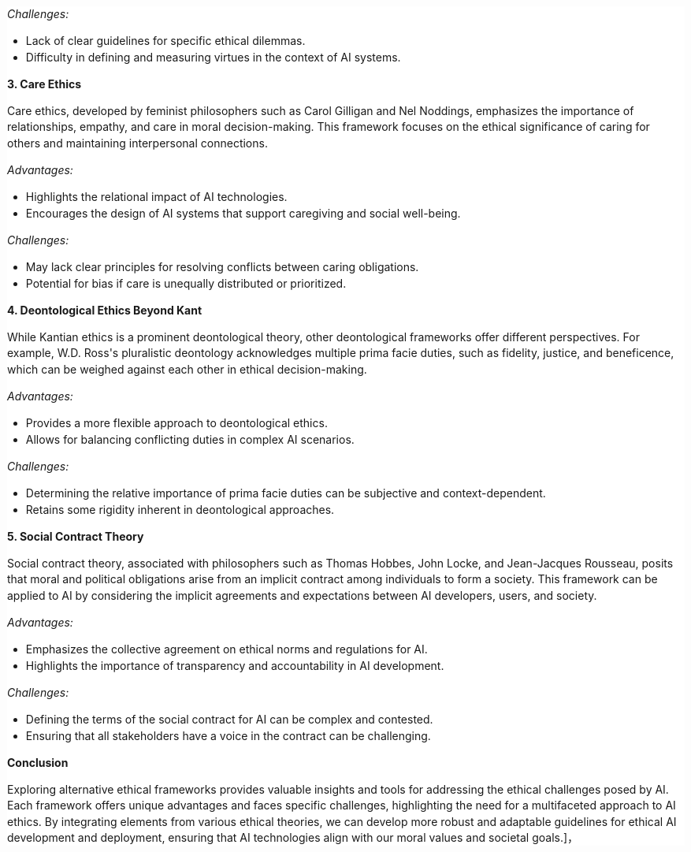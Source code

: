 *Challenges:*
- Lack of clear guidelines for specific ethical dilemmas.
- Difficulty in defining and measuring virtues in the context of AI systems.

**3. Care Ethics**

Care ethics, developed by feminist philosophers such as Carol Gilligan and Nel Noddings, emphasizes the importance of relationships, empathy, and care in moral decision-making. This framework focuses on the ethical significance of caring for others and maintaining interpersonal connections.

*Advantages:*
- Highlights the relational impact of AI technologies.
- Encourages the design of AI systems that support caregiving and social well-being.

*Challenges:*
- May lack clear principles for resolving conflicts between caring obligations.
- Potential for bias if care is unequally distributed or prioritized.

**4. Deontological Ethics Beyond Kant**

While Kantian ethics is a prominent deontological theory, other deontological frameworks offer different perspectives. For example, W.D. Ross's pluralistic deontology acknowledges multiple prima facie duties, such as fidelity, justice, and beneficence, which can be weighed against each other in ethical decision-making.

*Advantages:*
- Provides a more flexible approach to deontological ethics.
- Allows for balancing conflicting duties in complex AI scenarios.

*Challenges:*
- Determining the relative importance of prima facie duties can be subjective and context-dependent.
- Retains some rigidity inherent in deontological approaches.

**5. Social Contract Theory**

Social contract theory, associated with philosophers such as Thomas Hobbes, John Locke, and Jean-Jacques Rousseau, posits that moral and political obligations arise from an implicit contract among individuals to form a society. This framework can be applied to AI by considering the implicit agreements and expectations between AI developers, users, and society.

*Advantages:*
- Emphasizes the collective agreement on ethical norms and regulations for AI.
- Highlights the importance of transparency and accountability in AI development.

*Challenges:*
- Defining the terms of the social contract for AI can be complex and contested.
- Ensuring that all stakeholders have a voice in the contract can be challenging.

**Conclusion**

Exploring alternative ethical frameworks provides valuable insights and tools for addressing the ethical challenges posed by AI. Each framework offers unique advantages and faces specific challenges, highlighting the need for a multifaceted approach to AI ethics. By integrating elements from various ethical theories, we can develop more robust and adaptable guidelines for ethical AI development and deployment, ensuring that AI technologies align with our moral values and societal goals.]，


